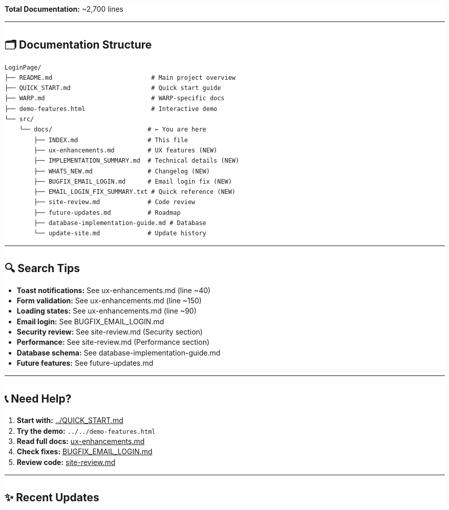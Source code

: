 **Total Documentation:** ~2,700 lines

---

## 🗂️ Documentation Structure

```
LoginPage/
├── README.md                           # Main project overview
├── QUICK_START.md                      # Quick start guide
├── WARP.md                             # WARP-specific docs
├── demo-features.html                  # Interactive demo
└── src/
    └── docs/                          # ← You are here
        ├── INDEX.md                   # This file
        ├── ux-enhancements.md         # UX features (NEW)
        ├── IMPLEMENTATION_SUMMARY.md  # Technical details (NEW)
        ├── WHATS_NEW.md               # Changelog (NEW)
        ├── BUGFIX_EMAIL_LOGIN.md      # Email login fix (NEW)
        ├── EMAIL_LOGIN_FIX_SUMMARY.txt # Quick reference (NEW)
        ├── site-review.md             # Code review
        ├── future-updates.md          # Roadmap
        ├── database-implementation-guide.md # Database
        └── update-site.md             # Update history
```

---

## 🔍 Search Tips

- **Toast notifications:** See ux-enhancements.md (line ~40)
- **Form validation:** See ux-enhancements.md (line ~150)
- **Loading states:** See ux-enhancements.md (line ~90)
- **Email login:** See BUGFIX_EMAIL_LOGIN.md
- **Security review:** See site-review.md (Security section)
- **Performance:** See site-review.md (Performance section)
- **Database schema:** See database-implementation-guide.md
- **Future features:** See future-updates.md

---

## 📞 Need Help?

1. **Start with:** [../QUICK_START.md](../../QUICK_START.md)
2. **Try the demo:** `../../demo-features.html`
3. **Read full docs:** [ux-enhancements.md](./ux-enhancements.md)
4. **Check fixes:** [BUGFIX_EMAIL_LOGIN.md](./BUGFIX_EMAIL_LOGIN.md)
5. **Review code:** [site-review.md](./site-review.md)

---

## ✨ Recent Updates
